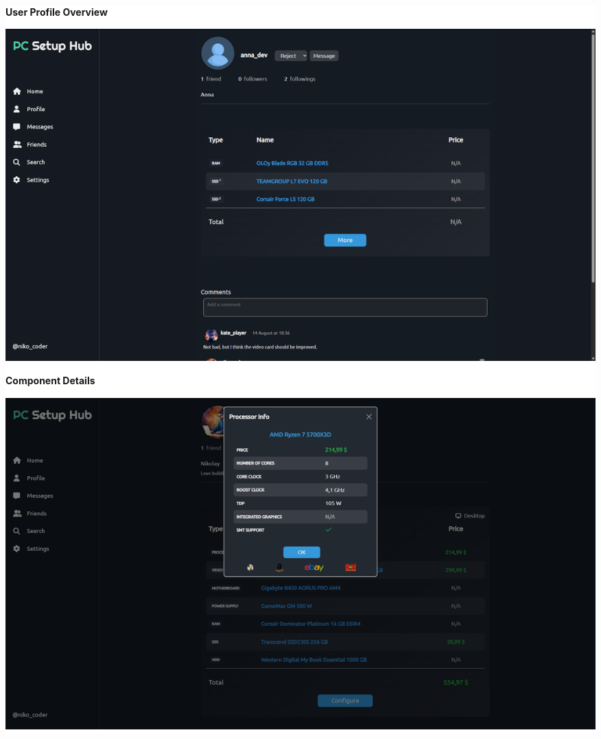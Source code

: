 **User Profile Overview**

![User Profile Overview](docs/screenshots/04-profile.png)

**Component Details**

![Component Details](docs/screenshots/05-component-info.png)
